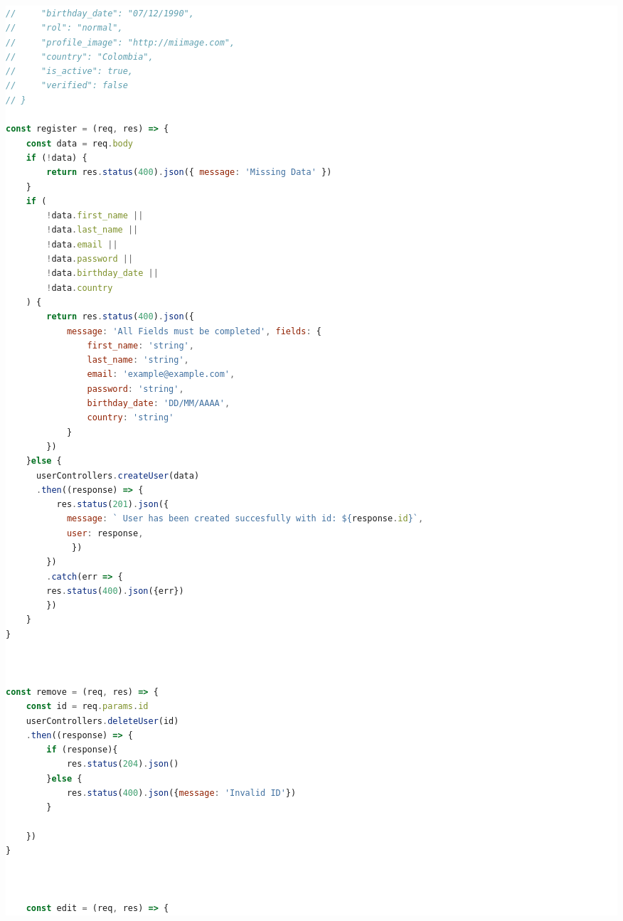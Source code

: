 ```js
//     "birthday_date": "07/12/1990",
//     "rol": "normal",
//     "profile_image": "http://miimage.com",
//     "country": "Colombia", 
//     "is_active": true, 
//     "verified": false 
// }

const register = (req, res) => {
    const data = req.body
    if (!data) {
        return res.status(400).json({ message: 'Missing Data' })
    } 
    if (
        !data.first_name ||
        !data.last_name ||
        !data.email ||
        !data.password ||
        !data.birthday_date ||
        !data.country
    ) {
        return res.status(400).json({
            message: 'All Fields must be completed', fields: {
                first_name: 'string',
                last_name: 'string',
                email: 'example@example.com',
                password: 'string',
                birthday_date: 'DD/MM/AAAA',
                country: 'string'
            }
        })
    }else {
      userControllers.createUser(data) 
      .then((response) => {
          res.status(201).json({ 
            message: ` User has been created succesfully with id: ${response.id}`,
            user: response,
             })
        })
        .catch(err => {
        res.status(400).json({err})
        })
    }
}



const remove = (req, res) => {
    const id = req.params.id
    userControllers.deleteUser(id)
    .then((response) => {
        if (response){
            res.status(204).json()
        }else {
            res.status(400).json({message: 'Invalid ID'})
        }
    
    })
}



    const edit = (req, res) => {
```